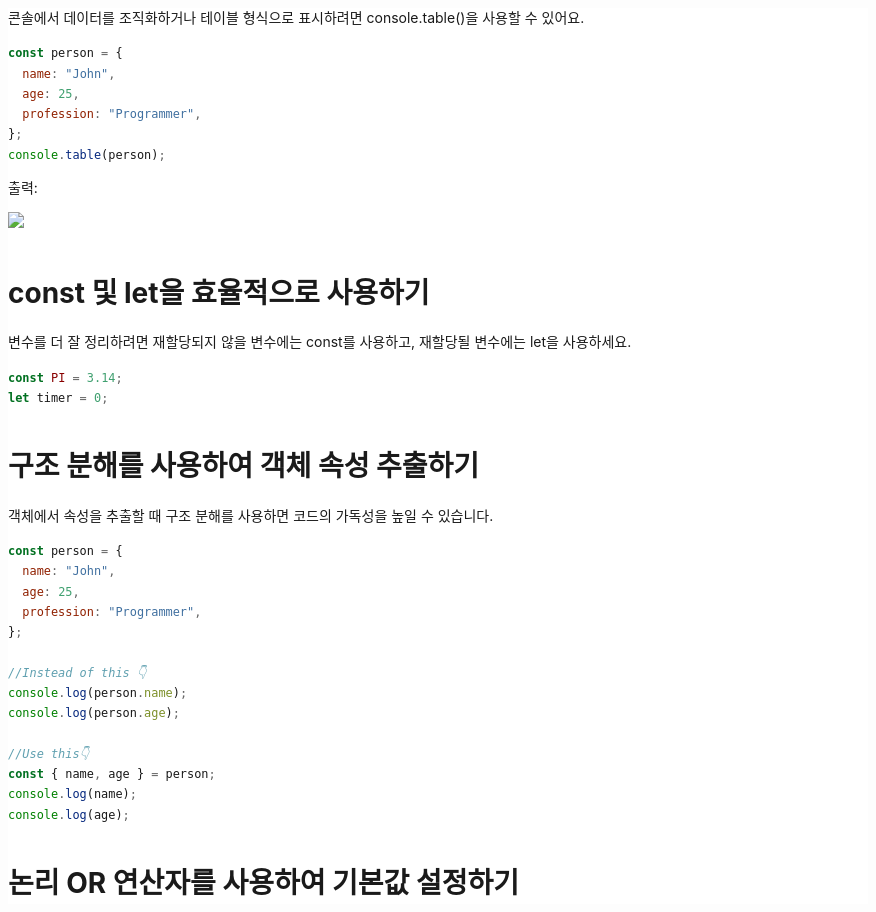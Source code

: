 콘솔에서 데이터를 조직화하거나 테이블 형식으로 표시하려면 console.table()을 사용할 수 있어요.

<div class="content-ad"></div>

```js
const person = {
  name: "John",
  age: 25,
  profession: "Programmer",
};
console.table(person);
```

출력:

<img src="/assets/img/18JavaScriptTipsYouShouldKnowforCleanandEfficientCode_1.png" />

# const 및 let을 효율적으로 사용하기

<div class="content-ad"></div>

변수를 더 잘 정리하려면 재할당되지 않을 변수에는 const를 사용하고, 재할당될 변수에는 let을 사용하세요.

```js
const PI = 3.14;
let timer = 0;
```

# 구조 분해를 사용하여 객체 속성 추출하기

객체에서 속성을 추출할 때 구조 분해를 사용하면 코드의 가독성을 높일 수 있습니다.

<div class="content-ad"></div>

```js
const person = {
  name: "John",
  age: 25,
  profession: "Programmer",
};

//Instead of this 👇
console.log(person.name);
console.log(person.age);

//Use this👇
const { name, age } = person;
console.log(name);
console.log(age);
```

# 논리 OR 연산자를 사용하여 기본값 설정하기
